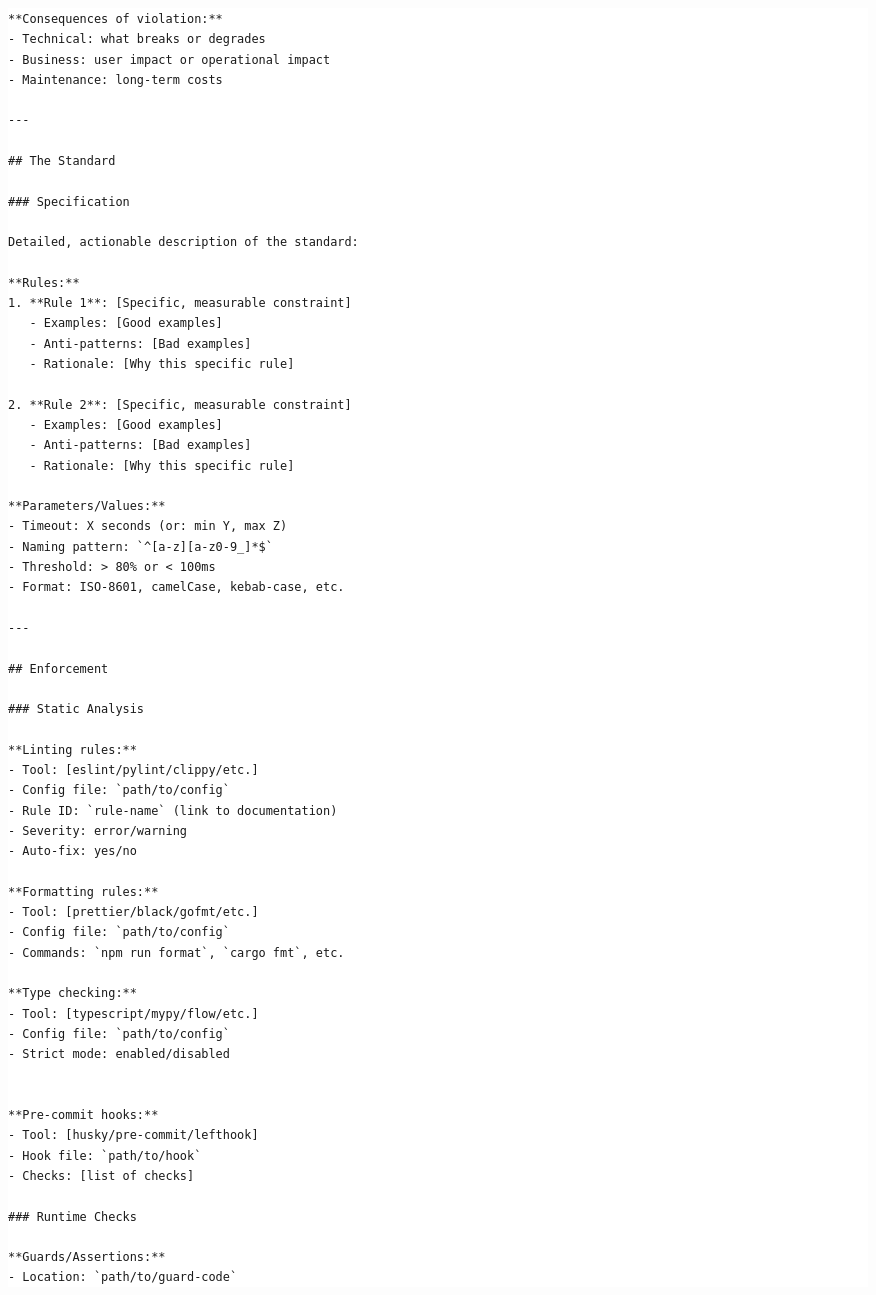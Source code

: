 ```
**Consequences of violation:**
- Technical: what breaks or degrades
- Business: user impact or operational impact
- Maintenance: long-term costs

---

## The Standard

### Specification

Detailed, actionable description of the standard:

**Rules:**
1. **Rule 1**: [Specific, measurable constraint]
   - Examples: [Good examples]
   - Anti-patterns: [Bad examples]
   - Rationale: [Why this specific rule]

2. **Rule 2**: [Specific, measurable constraint]
   - Examples: [Good examples]
   - Anti-patterns: [Bad examples]
   - Rationale: [Why this specific rule]

**Parameters/Values:**
- Timeout: X seconds (or: min Y, max Z)
- Naming pattern: `^[a-z][a-z0-9_]*$`
- Threshold: > 80% or < 100ms
- Format: ISO-8601, camelCase, kebab-case, etc.

---

## Enforcement

### Static Analysis

**Linting rules:**
- Tool: [eslint/pylint/clippy/etc.]
- Config file: `path/to/config`
- Rule ID: `rule-name` (link to documentation)
- Severity: error/warning
- Auto-fix: yes/no

**Formatting rules:**
- Tool: [prettier/black/gofmt/etc.]
- Config file: `path/to/config`
- Commands: `npm run format`, `cargo fmt`, etc.

**Type checking:**
- Tool: [typescript/mypy/flow/etc.]
- Config file: `path/to/config`
- Strict mode: enabled/disabled


**Pre-commit hooks:**
- Tool: [husky/pre-commit/lefthook]
- Hook file: `path/to/hook`
- Checks: [list of checks]

### Runtime Checks

**Guards/Assertions:**
- Location: `path/to/guard-code`
```
